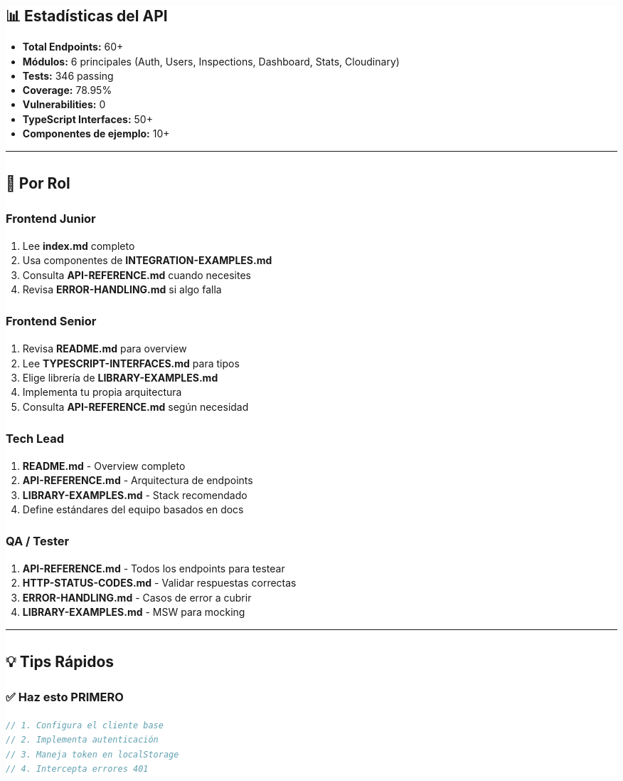 
## 📊 Estadísticas del API

- **Total Endpoints:** 60+
- **Módulos:** 6 principales (Auth, Users, Inspections, Dashboard, Stats, Cloudinary)
- **Tests:** 346 passing
- **Coverage:** 78.95%
- **Vulnerabilities:** 0
- **TypeScript Interfaces:** 50+
- **Componentes de ejemplo:** 10+

---

## 🎯 Por Rol

### Frontend Junior
1. Lee **index.md** completo
2. Usa componentes de **INTEGRATION-EXAMPLES.md**
3. Consulta **API-REFERENCE.md** cuando necesites
4. Revisa **ERROR-HANDLING.md** si algo falla

### Frontend Senior
1. Revisa **README.md** para overview
2. Lee **TYPESCRIPT-INTERFACES.md** para tipos
3. Elige librería de **LIBRARY-EXAMPLES.md**
4. Implementa tu propia arquitectura
5. Consulta **API-REFERENCE.md** según necesidad

### Tech Lead
1. **README.md** - Overview completo
2. **API-REFERENCE.md** - Arquitectura de endpoints
3. **LIBRARY-EXAMPLES.md** - Stack recomendado
4. Define estándares del equipo basados en docs

### QA / Tester
1. **API-REFERENCE.md** - Todos los endpoints para testear
2. **HTTP-STATUS-CODES.md** - Validar respuestas correctas
3. **ERROR-HANDLING.md** - Casos de error a cubrir
4. **LIBRARY-EXAMPLES.md** - MSW para mocking

---

## 💡 Tips Rápidos

### ✅ Haz esto PRIMERO
```typescript
// 1. Configura el cliente base
// 2. Implementa autenticación
// 3. Maneja token en localStorage
// 4. Intercepta errores 401
```
